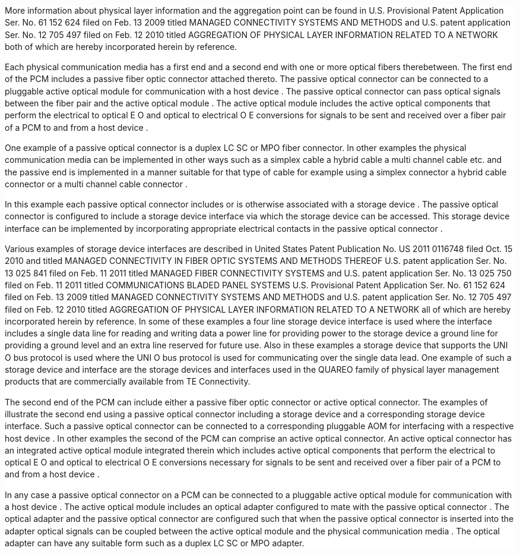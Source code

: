 More information about physical layer information and the aggregation point can be found in U.S. Provisional Patent Application Ser. No. 61 152 624 filed on Feb. 13 2009 titled MANAGED CONNECTIVITY SYSTEMS AND METHODS and U.S. patent application Ser. No. 12 705 497 filed on Feb. 12 2010 titled AGGREGATION OF PHYSICAL LAYER INFORMATION RELATED TO A NETWORK both of which are hereby incorporated herein by reference.

Each physical communication media has a first end and a second end with one or more optical fibers therebetween. The first end of the PCM includes a passive fiber optic connector attached thereto. The passive optical connector can be connected to a pluggable active optical module for communication with a host device . The passive optical connector can pass optical signals between the fiber pair and the active optical module . The active optical module includes the active optical components that perform the electrical to optical E O and optical to electrical O E conversions for signals to be sent and received over a fiber pair of a PCM to and from a host device .

One example of a passive optical connector is a duplex LC SC or MPO fiber connector. In other examples the physical communication media can be implemented in other ways such as a simplex cable a hybrid cable a multi channel cable etc. and the passive end is implemented in a manner suitable for that type of cable for example using a simplex connector a hybrid cable connector or a multi channel cable connector .

In this example each passive optical connector includes or is otherwise associated with a storage device . The passive optical connector is configured to include a storage device interface via which the storage device can be accessed. This storage device interface can be implemented by incorporating appropriate electrical contacts in the passive optical connector .

Various examples of storage device interfaces are described in United States Patent Publication No. US 2011 0116748 filed Oct. 15 2010 and titled MANAGED CONNECTIVITY IN FIBER OPTIC SYSTEMS AND METHODS THEREOF U.S. patent application Ser. No. 13 025 841 filed on Feb. 11 2011 titled MANAGED FIBER CONNECTIVITY SYSTEMS and U.S. patent application Ser. No. 13 025 750 filed on Feb. 11 2011 titled COMMUNICATIONS BLADED PANEL SYSTEMS U.S. Provisional Patent Application Ser. No. 61 152 624 filed on Feb. 13 2009 titled MANAGED CONNECTIVITY SYSTEMS AND METHODS and U.S. patent application Ser. No. 12 705 497 filed on Feb. 12 2010 titled AGGREGATION OF PHYSICAL LAYER INFORMATION RELATED TO A NETWORK all of which are hereby incorporated herein by reference. In some of these examples a four line storage device interface is used where the interface includes a single data line for reading and writing data a power line for providing power to the storage device a ground line for providing a ground level and an extra line reserved for future use. Also in these examples a storage device that supports the UNI O bus protocol is used where the UNI O bus protocol is used for communicating over the single data lead. One example of such a storage device and interface are the storage devices and interfaces used in the QUAREO family of physical layer management products that are commercially available from TE Connectivity.

The second end of the PCM can include either a passive fiber optic connector or active optical connector. The examples of illustrate the second end using a passive optical connector including a storage device and a corresponding storage device interface. Such a passive optical connector can be connected to a corresponding pluggable AOM for interfacing with a respective host device . In other examples the second of the PCM can comprise an active optical connector. An active optical connector has an integrated active optical module integrated therein which includes active optical components that perform the electrical to optical E O and optical to electrical O E conversions necessary for signals to be sent and received over a fiber pair of a PCM to and from a host device .

In any case a passive optical connector on a PCM can be connected to a pluggable active optical module for communication with a host device . The active optical module includes an optical adapter configured to mate with the passive optical connector . The optical adapter and the passive optical connector are configured such that when the passive optical connector is inserted into the adapter optical signals can be coupled between the active optical module and the physical communication media . The optical adapter can have any suitable form such as a duplex LC SC or MPO adapter.
